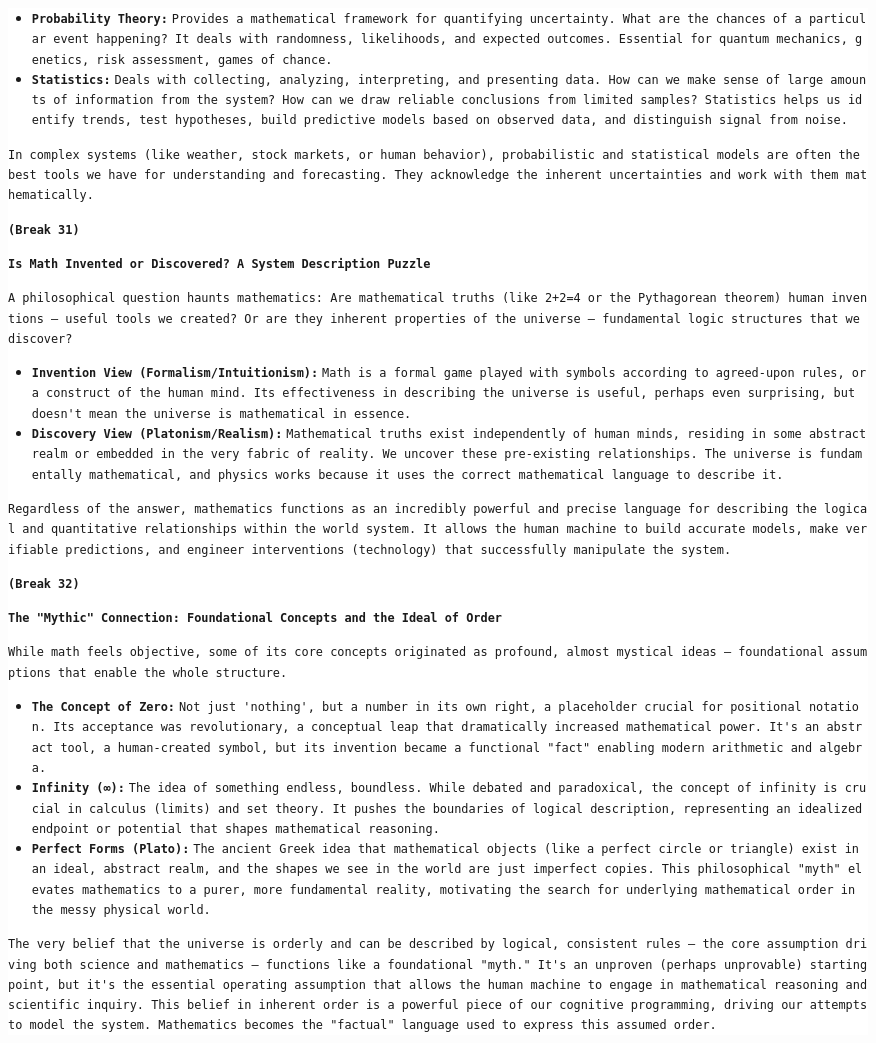 * **`Probability Theory:`** `Provides a mathematical framework for quantifying uncertainty. What are the chances of a particular event happening? It deals with randomness, likelihoods, and expected outcomes. Essential for quantum mechanics, genetics, risk assessment, games of chance.`  
* **`Statistics:`** `Deals with collecting, analyzing, interpreting, and presenting data. How can we make sense of large amounts of information from the system? How can we draw reliable conclusions from limited samples? Statistics helps us identify trends, test hypotheses, build predictive models based on observed data, and distinguish signal from noise.`

`In complex systems (like weather, stock markets, or human behavior), probabilistic and statistical models are often the best tools we have for understanding and forecasting. They acknowledge the inherent uncertainties and work with them mathematically.`

**`(Break 31)`**

**`Is Math Invented or Discovered? A System Description Puzzle`**

`A philosophical question haunts mathematics: Are mathematical truths (like 2+2=4 or the Pythagorean theorem) human inventions – useful tools we created? Or are they inherent properties of the universe – fundamental logic structures that we discover?`

* **`Invention View (Formalism/Intuitionism):`** `Math is a formal game played with symbols according to agreed-upon rules, or a construct of the human mind. Its effectiveness in describing the universe is useful, perhaps even surprising, but doesn't mean the universe is mathematical in essence.`  
* **`Discovery View (Platonism/Realism):`** `Mathematical truths exist independently of human minds, residing in some abstract realm or embedded in the very fabric of reality. We uncover these pre-existing relationships. The universe is fundamentally mathematical, and physics works because it uses the correct mathematical language to describe it.`

`Regardless of the answer, mathematics functions as an incredibly powerful and precise language for describing the logical and quantitative relationships within the world system. It allows the human machine to build accurate models, make verifiable predictions, and engineer interventions (technology) that successfully manipulate the system.`

**`(Break 32)`**

**`The "Mythic" Connection: Foundational Concepts and the Ideal of Order`**

`While math feels objective, some of its core concepts originated as profound, almost mystical ideas – foundational assumptions that enable the whole structure.`

* **`The Concept of Zero:`** `Not just 'nothing', but a number in its own right, a placeholder crucial for positional notation. Its acceptance was revolutionary, a conceptual leap that dramatically increased mathematical power. It's an abstract tool, a human-created symbol, but its invention became a functional "fact" enabling modern arithmetic and algebra.`  
* **`Infinity (∞):`** `The idea of something endless, boundless. While debated and paradoxical, the concept of infinity is crucial in calculus (limits) and set theory. It pushes the boundaries of logical description, representing an idealized endpoint or potential that shapes mathematical reasoning.`  
* **`Perfect Forms (Plato):`** `The ancient Greek idea that mathematical objects (like a perfect circle or triangle) exist in an ideal, abstract realm, and the shapes we see in the world are just imperfect copies. This philosophical "myth" elevates mathematics to a purer, more fundamental reality, motivating the search for underlying mathematical order in the messy physical world.`

`The very belief that the universe is orderly and can be described by logical, consistent rules – the core assumption driving both science and mathematics – functions like a foundational "myth." It's an unproven (perhaps unprovable) starting point, but it's the essential operating assumption that allows the human machine to engage in mathematical reasoning and scientific inquiry. This belief in inherent order is a powerful piece of our cognitive programming, driving our attempts to model the system. Mathematics becomes the "factual" language used to express this assumed order.`
